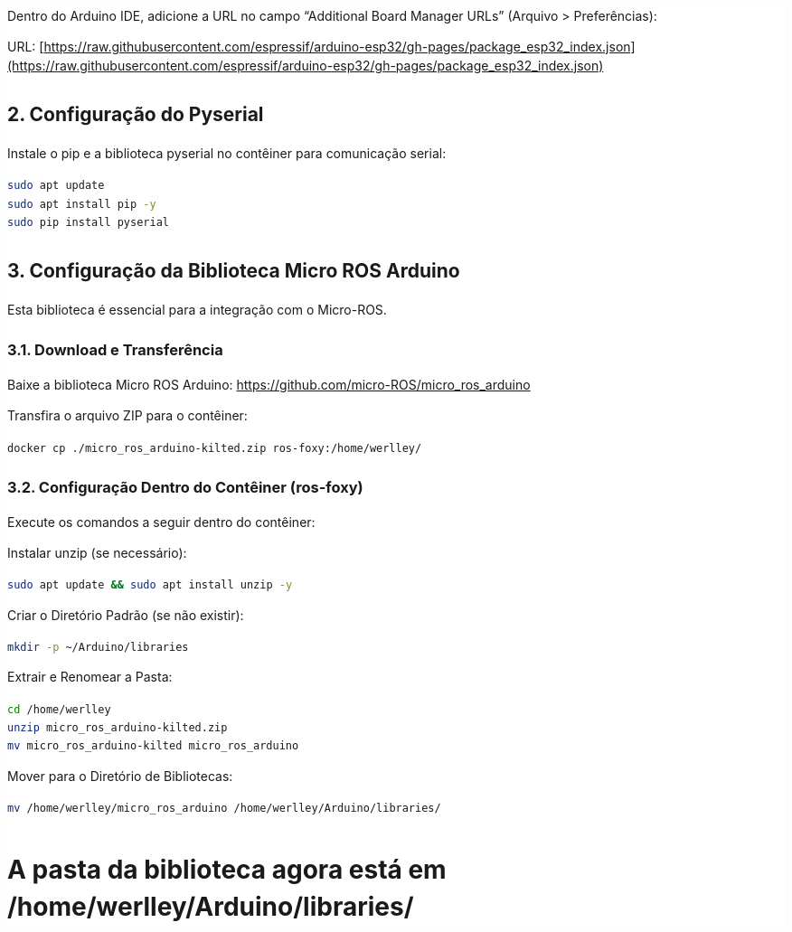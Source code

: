 Dentro do Arduino IDE, adicione a URL no campo “Additional Board Manager URLs” (Arquivo > Preferências):

URL:
[https://raw.githubusercontent.com/espressif/arduino-esp32/gh-pages/package_esp32_index.json](https://raw.githubusercontent.com/espressif/arduino-esp32/gh-pages/package_esp32_index.json)

## 2. Configuração do Pyserial
Instale o pip e a biblioteca pyserial no contêiner para comunicação serial:

```bash
sudo apt update
sudo apt install pip -y
sudo pip install pyserial
```
## 3. Configuração da Biblioteca Micro ROS Arduino
Esta biblioteca é essencial para a integração com o Micro-ROS.

### 3.1. Download e Transferência
Baixe a biblioteca Micro ROS Arduino:
https://github.com/micro-ROS/micro_ros_arduino

Transfira o arquivo ZIP para o contêiner:

```bash
docker cp ./micro_ros_arduino-kilted.zip ros-foxy:/home/werlley/
```
### 3.2. Configuração Dentro do Contêiner (ros-foxy)
Execute os comandos a seguir dentro do contêiner:

Instalar unzip (se necessário):

```bash
sudo apt update && sudo apt install unzip -y
```
Criar o Diretório Padrão (se não existir):

```bash
mkdir -p ~/Arduino/libraries
```
Extrair e Renomear a Pasta:

```bash
cd /home/werlley
unzip micro_ros_arduino-kilted.zip
mv micro_ros_arduino-kilted micro_ros_arduino
```
Mover para o Diretório de Bibliotecas:

```bash
mv /home/werlley/micro_ros_arduino /home/werlley/Arduino/libraries/
```
# A pasta da biblioteca agora está em /home/werlley/Arduino/libraries/
